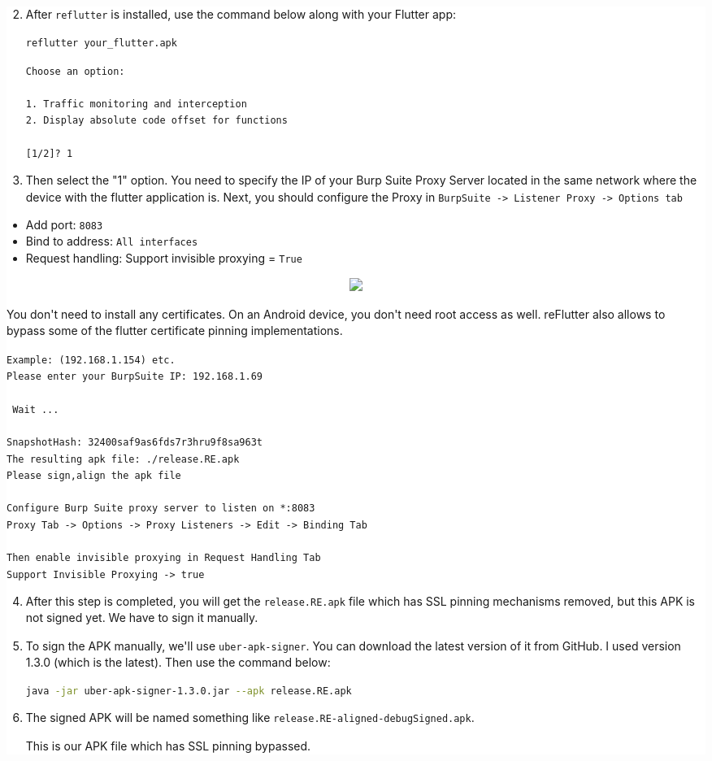 
2. After `reflutter` is installed, use the command below along with your Flutter app:

   ```bash
   reflutter your_flutter.apk
   ```
   ```
   Choose an option:

   1. Traffic monitoring and interception
   2. Display absolute code offset for functions

   [1/2]? 1
   ```

3. Then select the "1" option. You need to specify the IP of your Burp Suite Proxy Server located in the same network where the device with the flutter application is. Next, you should configure the Proxy in `BurpSuite -> Listener Proxy -> Options tab`

- Add port: `8083`
- Bind to address: `All interfaces`
- Request handling: Support invisible proxying = `True`
<p align="center"><img src="https://user-images.githubusercontent.com/87244850/135753172-20489ef9-0759-432f-b2fa-220607e896b8.png" width="84%"/></p>

You don't need to install any certificates. On an Android device, you don't need root access as well. reFlutter also allows to bypass some of the flutter certificate pinning implementations.

```
Example: (192.168.1.154) etc.
Please enter your BurpSuite IP: 192.168.1.69

 Wait ...

SnapshotHash: 32400saf9as6fds7r3hru9f8sa963t
The resulting apk file: ./release.RE.apk
Please sign,align the apk file

Configure Burp Suite proxy server to listen on *:8083
Proxy Tab -> Options -> Proxy Listeners -> Edit -> Binding Tab

Then enable invisible proxying in Request Handling Tab
Support Invisible Proxying -> true
```

4. After this step is completed, you will get the `release.RE.apk` file which has SSL pinning mechanisms removed, but this APK is not signed yet. We have to sign it manually.

5. To sign the APK manually, we'll use `uber-apk-signer`. You can download the latest version of it from GitHub. I used version 1.3.0 (which is the latest). Then use the command below:

   ```bash
   java -jar uber-apk-signer-1.3.0.jar --apk release.RE.apk
   ```

6. The signed APK will be named something like `release.RE-aligned-debugSigned.apk`.

   This is our APK file which has SSL pinning bypassed.


  [Unknown]:  test
  [Unknown]:  test
  [Unknown]:  test
  [Unknown]:  test
  [Unknown]:  test
  [Unknown]:  US
  [no]:  yes